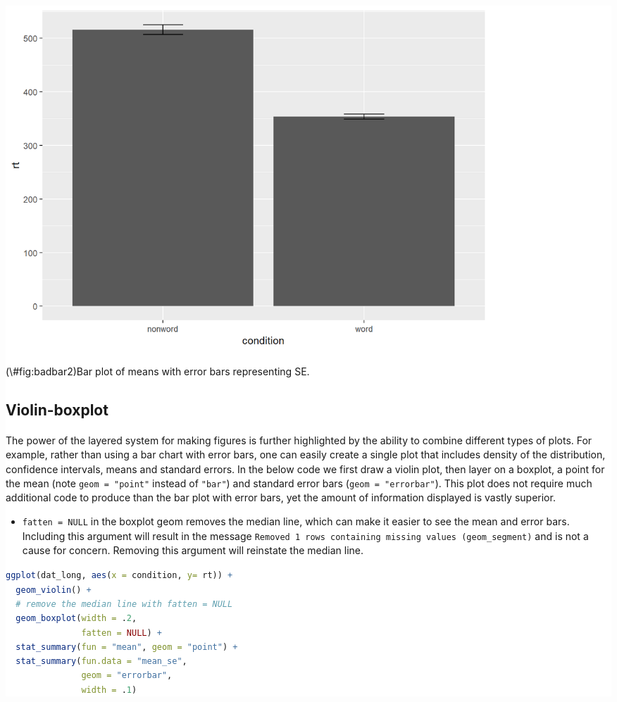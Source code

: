 <img src="04-ch4_files/figure-html/badbar2-1.png" alt="Bar plot of means with error bars representing SE." width="80%" />
<p class="caption">(\#fig:badbar2)Bar plot of means with error bars representing SE.</p>
</div>


## Violin-boxplot

The power of the layered system for making figures is further highlighted by the ability to combine different types of plots. For example, rather than using a bar chart with error bars, one can easily create a single plot that includes density of the distribution, confidence intervals, means and standard errors. In the below code we first draw a violin plot, then layer on a boxplot, a point for the mean (note `geom = "point"` instead of `"bar"`) and standard error bars (`geom = "errorbar"`). This plot does not require much additional code to produce than the bar plot with error bars, yet the amount of information displayed is vastly superior.

-   `fatten = NULL` in the boxplot geom removes the median line, which can make it easier to see the mean and error bars. Including this argument will result in the message `Removed 1 rows containing missing values (geom_segment)` and is not a cause for concern. Removing this argument will reinstate the median line.


```r
ggplot(dat_long, aes(x = condition, y= rt)) +
  geom_violin() +
  # remove the median line with fatten = NULL
  geom_boxplot(width = .2, 
               fatten = NULL) +
  stat_summary(fun = "mean", geom = "point") +
  stat_summary(fun.data = "mean_se", 
               geom = "errorbar", 
               width = .1)
```
